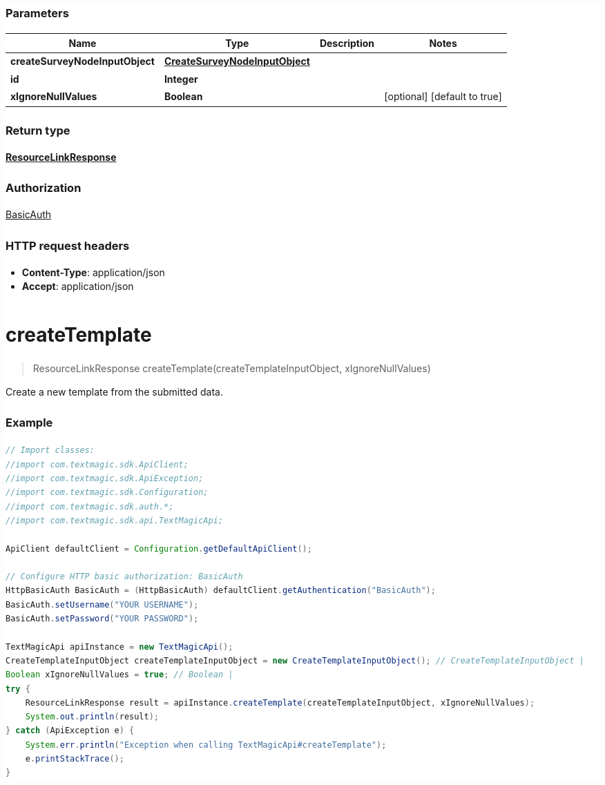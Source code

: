 ### Parameters

Name | Type | Description  | Notes
------------- | ------------- | ------------- | -------------
 **createSurveyNodeInputObject** | [**CreateSurveyNodeInputObject**](CreateSurveyNodeInputObject.md)|  |
 **id** | **Integer**|  |
 **xIgnoreNullValues** | **Boolean**|  | [optional] [default to true]

### Return type

[**ResourceLinkResponse**](ResourceLinkResponse.md)

### Authorization

[BasicAuth](../README.md#BasicAuth)

### HTTP request headers

 - **Content-Type**: application/json
 - **Accept**: application/json

<a name="createTemplate"></a>
# **createTemplate**
> ResourceLinkResponse createTemplate(createTemplateInputObject, xIgnoreNullValues)

Create a new template from the submitted data.

### Example
```java
// Import classes:
//import com.textmagic.sdk.ApiClient;
//import com.textmagic.sdk.ApiException;
//import com.textmagic.sdk.Configuration;
//import com.textmagic.sdk.auth.*;
//import com.textmagic.sdk.api.TextMagicApi;

ApiClient defaultClient = Configuration.getDefaultApiClient();

// Configure HTTP basic authorization: BasicAuth
HttpBasicAuth BasicAuth = (HttpBasicAuth) defaultClient.getAuthentication("BasicAuth");
BasicAuth.setUsername("YOUR USERNAME");
BasicAuth.setPassword("YOUR PASSWORD");

TextMagicApi apiInstance = new TextMagicApi();
CreateTemplateInputObject createTemplateInputObject = new CreateTemplateInputObject(); // CreateTemplateInputObject | 
Boolean xIgnoreNullValues = true; // Boolean | 
try {
    ResourceLinkResponse result = apiInstance.createTemplate(createTemplateInputObject, xIgnoreNullValues);
    System.out.println(result);
} catch (ApiException e) {
    System.err.println("Exception when calling TextMagicApi#createTemplate");
    e.printStackTrace();
}
```
